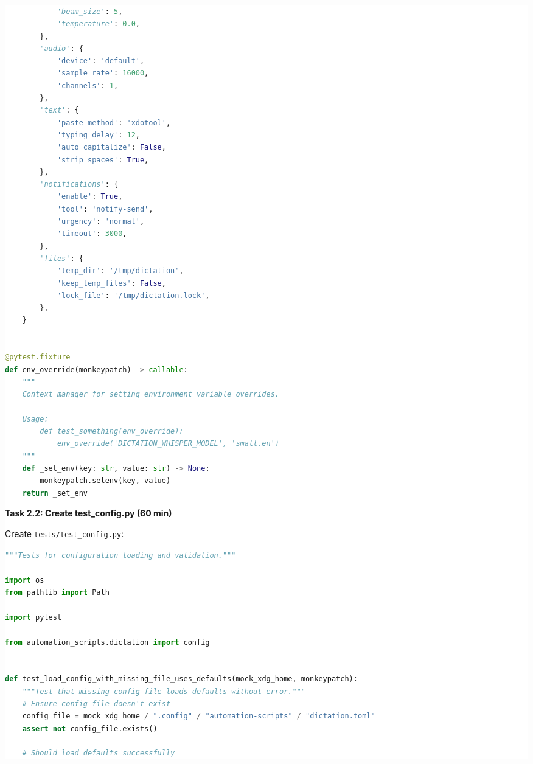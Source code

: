 ```python
            'beam_size': 5,
            'temperature': 0.0,
        },
        'audio': {
            'device': 'default',
            'sample_rate': 16000,
            'channels': 1,
        },
        'text': {
            'paste_method': 'xdotool',
            'typing_delay': 12,
            'auto_capitalize': False,
            'strip_spaces': True,
        },
        'notifications': {
            'enable': True,
            'tool': 'notify-send',
            'urgency': 'normal',
            'timeout': 3000,
        },
        'files': {
            'temp_dir': '/tmp/dictation',
            'keep_temp_files': False,
            'lock_file': '/tmp/dictation.lock',
        },
    }


@pytest.fixture
def env_override(monkeypatch) -> callable:
    """
    Context manager for setting environment variable overrides.
    
    Usage:
        def test_something(env_override):
            env_override('DICTATION_WHISPER_MODEL', 'small.en')
    """
    def _set_env(key: str, value: str) -> None:
        monkeypatch.setenv(key, value)
    return _set_env
```

**Task 2.2: Create test_config.py (60 min)**

Create `tests/test_config.py`:

```python
"""Tests for configuration loading and validation."""

import os
from pathlib import Path

import pytest

from automation_scripts.dictation import config


def test_load_config_with_missing_file_uses_defaults(mock_xdg_home, monkeypatch):
    """Test that missing config file loads defaults without error."""
    # Ensure config file doesn't exist
    config_file = mock_xdg_home / ".config" / "automation-scripts" / "dictation.toml"
    assert not config_file.exists()
    
    # Should load defaults successfully
```